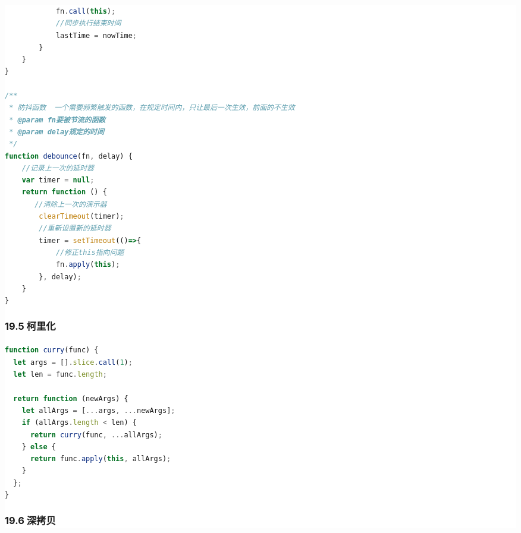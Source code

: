 ```js
            fn.call(this);
            //同步执行结束时间
            lastTime = nowTime;
        }
    }
}

/**
 * 防抖函数  一个需要频繁触发的函数，在规定时间内，只让最后一次生效，前面的不生效
 * @param fn要被节流的函数
 * @param delay规定的时间
 */
function debounce(fn, delay) {
    //记录上一次的延时器
    var timer = null;
    return function () {
       //清除上一次的演示器
        clearTimeout(timer);
        //重新设置新的延时器
        timer = setTimeout(()=>{
            //修正this指向问题
            fn.apply(this);
        }, delay); 
    }
}

```



### 19.5 柯里化

```js
function curry(func) {
  let args = [].slice.call(1);
  let len = func.length;

  return function (newArgs) {
    let allArgs = [...args, ...newArgs];
    if (allArgs.length < len) {
      return curry(func, ...allArgs);
    } else {
      return func.apply(this, allArgs);
    }
  };
}
```







### 19.6 深拷贝
